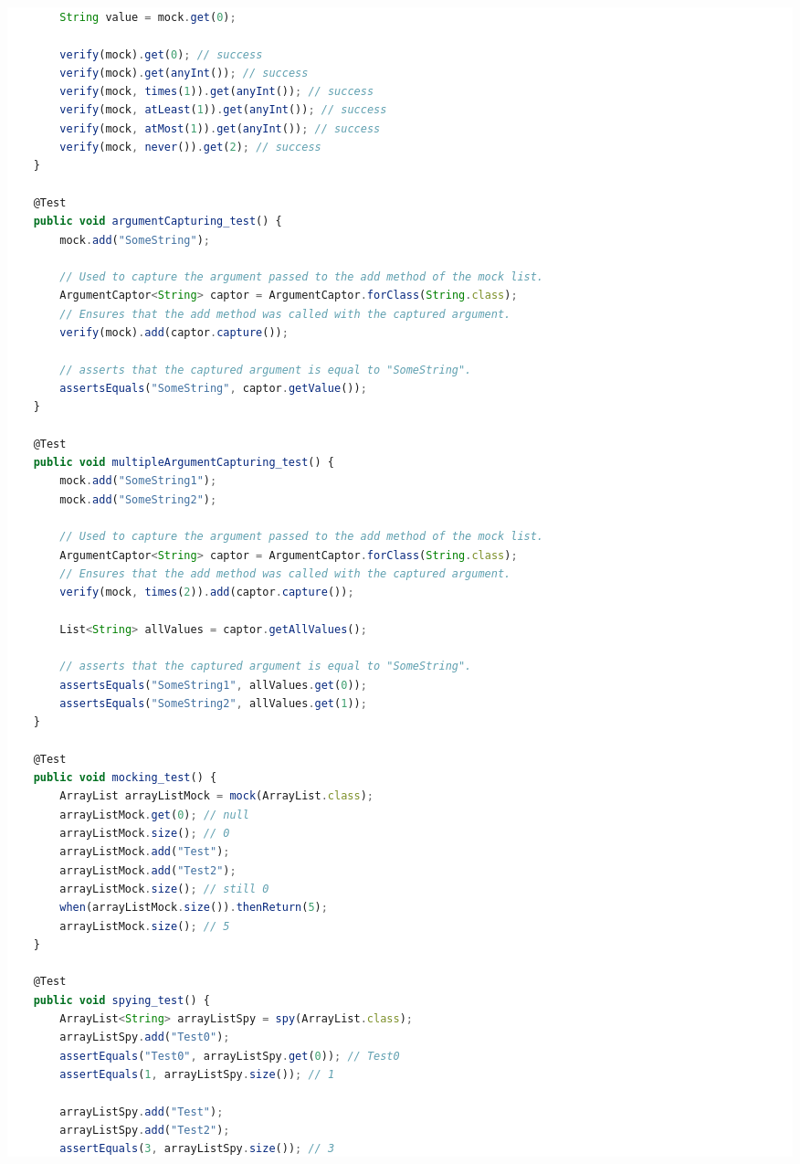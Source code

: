 ```ts
        String value = mock.get(0);

        verify(mock).get(0); // success
        verify(mock).get(anyInt()); // success
        verify(mock, times(1)).get(anyInt()); // success
        verify(mock, atLeast(1)).get(anyInt()); // success
        verify(mock, atMost(1)).get(anyInt()); // success
        verify(mock, never()).get(2); // success
    }

    @Test
    public void argumentCapturing_test() {
        mock.add("SomeString");

        // Used to capture the argument passed to the add method of the mock list.
        ArgumentCaptor<String> captor = ArgumentCaptor.forClass(String.class);
        // Ensures that the add method was called with the captured argument.
        verify(mock).add(captor.capture());

        // asserts that the captured argument is equal to "SomeString".
        assertsEquals("SomeString", captor.getValue());
    }

    @Test
    public void multipleArgumentCapturing_test() {
        mock.add("SomeString1");
        mock.add("SomeString2");

        // Used to capture the argument passed to the add method of the mock list.
        ArgumentCaptor<String> captor = ArgumentCaptor.forClass(String.class);
        // Ensures that the add method was called with the captured argument.
        verify(mock, times(2)).add(captor.capture());

        List<String> allValues = captor.getAllValues();

        // asserts that the captured argument is equal to "SomeString".
        assertsEquals("SomeString1", allValues.get(0));
        assertsEquals("SomeString2", allValues.get(1));
    }

    @Test
    public void mocking_test() {
        ArrayList arrayListMock = mock(ArrayList.class);
        arrayListMock.get(0); // null
        arrayListMock.size(); // 0
        arrayListMock.add("Test");
        arrayListMock.add("Test2");
        arrayListMock.size(); // still 0
        when(arrayListMock.size()).thenReturn(5);
        arrayListMock.size(); // 5
    }

    @Test
    public void spying_test() {
        ArrayList<String> arrayListSpy = spy(ArrayList.class);
        arrayListSpy.add("Test0");
        assertEquals("Test0", arrayListSpy.get(0)); // Test0
        assertEquals(1, arrayListSpy.size()); // 1

        arrayListSpy.add("Test");
        arrayListSpy.add("Test2");
        assertEquals(3, arrayListSpy.size()); // 3

```